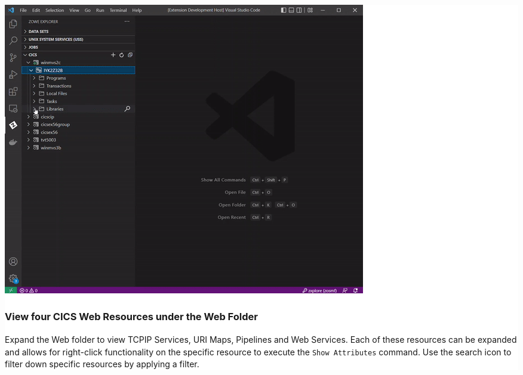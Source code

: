 <img src="/packages/vsce/docs/images/datasets.gif" alt="Zowe CICS Explorer View Datasets functionality" width="600px"/>
</p>

### View four CICS Web Resources under the Web Folder

Expand the Web folder to view TCPIP Services, URI Maps, Pipelines and Web Services. Each of these resources can be expanded and allows for right-click functionality on the specific resource to execute the `Show Attributes` command. Use the search icon to filter down specific resources by applying a filter.

<p align="center">